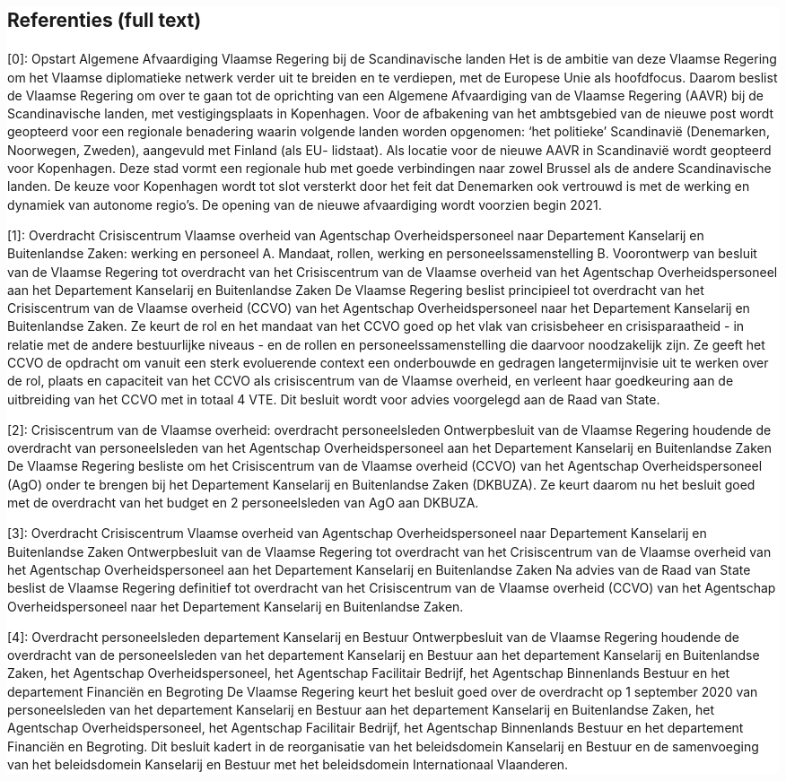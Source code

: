 
## Referenties (full text)

\[0\]: Opstart Algemene Afvaardiging Vlaamse Regering bij de Scandinavische landen   Het is de ambitie van deze Vlaamse Regering om het Vlaamse diplomatieke netwerk verder uit te breiden en te verdiepen, met de Europese Unie als hoofdfocus. Daarom beslist de Vlaamse Regering om over te gaan tot de oprichting van een Algemene Afvaardiging van de Vlaamse Regering (AAVR)  bij de Scandinavische landen, met vestigingsplaats in Kopenhagen. Voor de afbakening van het ambtsgebied van de nieuwe post wordt geopteerd voor een regionale benadering waarin volgende landen worden opgenomen: ‘het politieke’ Scandinavië (Denemarken, Noorwegen, Zweden), aangevuld met Finland (als EU- lidstaat). Als locatie voor de nieuwe AAVR in Scandinavië wordt geopteerd voor Kopenhagen. Deze stad vormt een regionale hub met goede verbindingen naar zowel Brussel als de andere Scandinavische landen. De keuze voor Kopenhagen wordt tot slot versterkt door het feit dat Denemarken ook vertrouwd is met de werking en dynamiek van autonome regio’s. De opening van de nieuwe afvaardiging wordt voorzien begin 2021.

\[1\]: Overdracht Crisiscentrum Vlaamse overheid van Agentschap Overheidspersoneel naar Departement Kanselarij en Buitenlandse Zaken: werking en personeel A. Mandaat, rollen, werking en personeelssamenstelling B. Voorontwerp van besluit van de Vlaamse Regering tot overdracht van het Crisiscentrum van de Vlaamse overheid van het Agentschap Overheidspersoneel aan het Departement Kanselarij en Buitenlandse Zaken  De Vlaamse Regering beslist principieel tot overdracht van het Crisiscentrum van de Vlaamse overheid (CCVO) van het Agentschap Overheidspersoneel naar het Departement Kanselarij en Buitenlandse Zaken. Ze keurt de rol en het mandaat van het CCVO goed op het vlak van crisisbeheer en crisisparaatheid - in relatie met de andere bestuurlijke niveaus - en de rollen en personeelssamenstelling die daarvoor noodzakelijk zijn. Ze geeft het CCVO de opdracht om vanuit een sterk evoluerende context een onderbouwde en gedragen langetermijnvisie uit te werken over de rol, plaats en capaciteit van het CCVO als crisiscentrum van de Vlaamse overheid, en verleent haar goedkeuring aan de uitbreiding van het CCVO met in totaal 4 VTE. Dit besluit wordt voor advies voorgelegd aan de Raad van State.

\[2\]: Crisiscentrum van de Vlaamse overheid: overdracht personeelsleden Ontwerpbesluit van de Vlaamse Regering houdende de overdracht van personeelsleden van het Agentschap Overheidspersoneel aan het Departement Kanselarij en Buitenlandse Zaken  De Vlaamse Regering besliste om het Crisiscentrum van de Vlaamse overheid (CCVO) van het Agentschap Overheidspersoneel (AgO) onder te brengen bij het Departement Kanselarij en Buitenlandse Zaken (DKBUZA). Ze keurt daarom nu het besluit goed met de overdracht van het budget en 2 personeelsleden van AgO aan DKBUZA.

\[3\]: Overdracht Crisiscentrum Vlaamse overheid van Agentschap Overheidspersoneel naar Departement Kanselarij en Buitenlandse Zaken Ontwerpbesluit van de Vlaamse Regering tot overdracht van het Crisiscentrum van de Vlaamse overheid van het Agentschap Overheidspersoneel aan het Departement Kanselarij en Buitenlandse Zaken  Na advies van de Raad van State beslist de Vlaamse Regering definitief tot overdracht van het Crisiscentrum van de Vlaamse overheid (CCVO) van het Agentschap Overheidspersoneel naar het Departement Kanselarij en Buitenlandse Zaken.

\[4\]: Overdracht personeelsleden departement Kanselarij en Bestuur Ontwerpbesluit van de Vlaamse Regering houdende de overdracht van de personeelsleden van het departement Kanselarij en Bestuur aan het departement Kanselarij en Buitenlandse Zaken, het Agentschap Overheidspersoneel, het Agentschap Facilitair Bedrijf, het Agentschap Binnenlands Bestuur en het departement Financiën en Begroting  De Vlaamse Regering keurt het besluit goed over de overdracht op 1 september 2020  van personeelsleden van het departement Kanselarij en Bestuur aan het departement Kanselarij en Buitenlandse Zaken, het Agentschap Overheidspersoneel, het Agentschap Facilitair Bedrijf, het Agentschap Binnenlands Bestuur en het departement Financiën en Begroting. Dit besluit kadert in de reorganisatie van het beleidsdomein Kanselarij en Bestuur en de samenvoeging van het beleidsdomein Kanselarij en Bestuur met het beleidsdomein Internationaal Vlaanderen.
